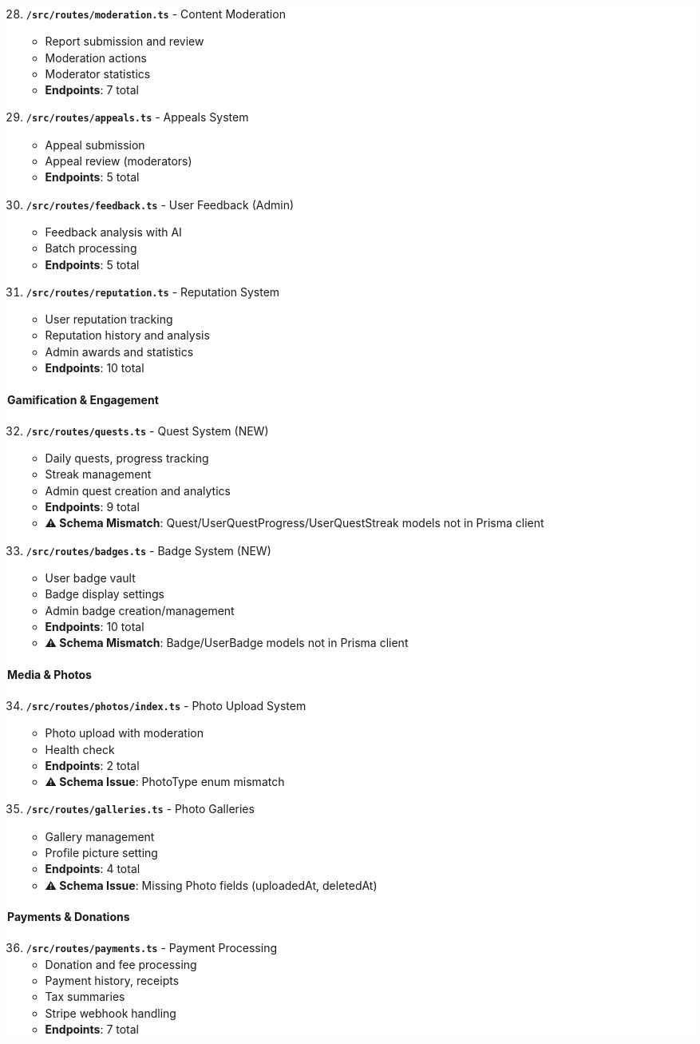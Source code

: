 28. **`/src/routes/moderation.ts`** - Content Moderation
    - Report submission and review
    - Moderation actions
    - Moderator statistics
    - **Endpoints**: 7 total

29. **`/src/routes/appeals.ts`** - Appeals System
    - Appeal submission
    - Appeal review (moderators)
    - **Endpoints**: 5 total

30. **`/src/routes/feedback.ts`** - User Feedback (Admin)
    - Feedback analysis with AI
    - Batch processing
    - **Endpoints**: 5 total

31. **`/src/routes/reputation.ts`** - Reputation System
    - User reputation tracking
    - Reputation history and analysis
    - Admin awards and statistics
    - **Endpoints**: 10 total

#### Gamification & Engagement
32. **`/src/routes/quests.ts`** - Quest System (NEW)
    - Daily quests, progress tracking
    - Streak management
    - Admin quest creation and analytics
    - **Endpoints**: 9 total
    - **⚠️ Schema Mismatch**: Quest/UserQuestProgress/UserQuestStreak models not in Prisma client

33. **`/src/routes/badges.ts`** - Badge System (NEW)
    - User badge vault
    - Badge display settings
    - Admin badge creation/management
    - **Endpoints**: 10 total
    - **⚠️ Schema Mismatch**: Badge/UserBadge models not in Prisma client

#### Media & Photos
34. **`/src/routes/photos/index.ts`** - Photo Upload System
    - Photo upload with moderation
    - Health check
    - **Endpoints**: 2 total
    - **⚠️ Schema Issue**: PhotoType enum mismatch

35. **`/src/routes/galleries.ts`** - Photo Galleries
    - Gallery management
    - Profile picture setting
    - **Endpoints**: 4 total
    - **⚠️ Schema Issue**: Missing Photo fields (uploadedAt, deletedAt)

#### Payments & Donations
36. **`/src/routes/payments.ts`** - Payment Processing
    - Donation and fee processing
    - Payment history, receipts
    - Tax summaries
    - Stripe webhook handling
    - **Endpoints**: 7 total
